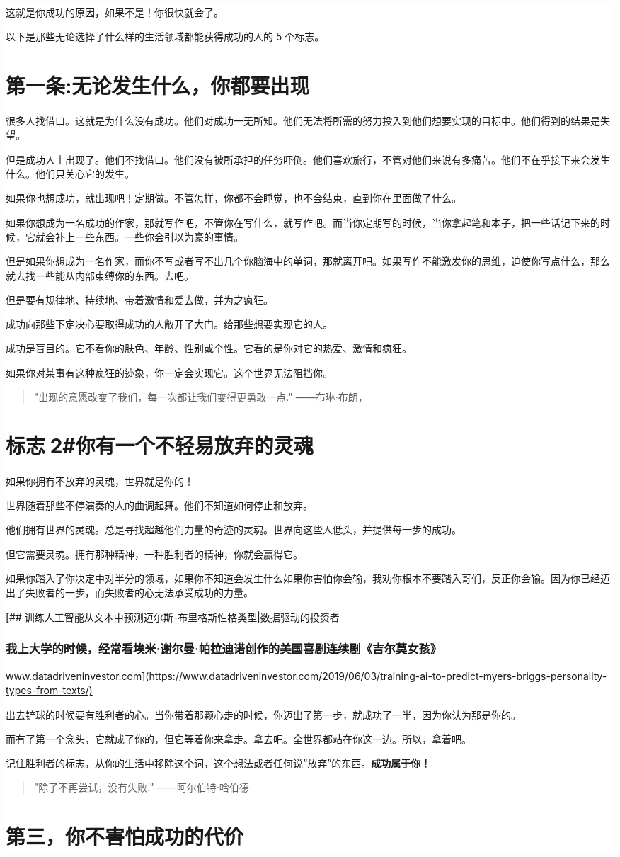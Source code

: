 这就是你成功的原因，如果不是！你很快就会了。

以下是那些无论选择了什么样的生活领域都能获得成功的人的 5 个标志。

# 第一条:无论发生什么，你都要出现

很多人找借口。这就是为什么没有成功。他们对成功一无所知。他们无法将所需的努力投入到他们想要实现的目标中。他们得到的结果是失望。

但是成功人士出现了。他们不找借口。他们没有被所承担的任务吓倒。他们喜欢旅行，不管对他们来说有多痛苦。他们不在乎接下来会发生什么。他们只关心它的发生。

如果你也想成功，就出现吧！定期做。不管怎样，你都不会睡觉，也不会结束，直到你在里面做了什么。

如果你想成为一名成功的作家，那就写作吧，不管你在写什么，就写作吧。而当你定期写的时候，当你拿起笔和本子，把一些话记下来的时候，它就会补上一些东西。一些你会引以为豪的事情。

但是如果你想成为一名作家，而你不写或者写不出几个你脑海中的单词，那就离开吧。如果写作不能激发你的思维，迫使你写点什么，那么就去找一些能从内部束缚你的东西。去吧。

但是要有规律地、持续地、带着激情和爱去做，并为之疯狂。

成功向那些下定决心要取得成功的人敞开了大门。给那些想要实现它的人。

成功是盲目的。它不看你的肤色、年龄、性别或个性。它看的是你对它的热爱、激情和疯狂。

如果你对某事有这种疯狂的迹象，你一定会实现它。这个世界无法阻挡你。

> "出现的意愿改变了我们，每一次都让我们变得更勇敢一点."
> ——布琳·布朗，

# 标志 2#你有一个不轻易放弃的灵魂

如果你拥有不放弃的灵魂，世界就是你的！

世界随着那些不停演奏的人的曲调起舞。他们不知道如何停止和放弃。

他们拥有世界的灵魂。总是寻找超越他们力量的奇迹的灵魂。世界向这些人低头，并提供每一步的成功。

但它需要灵魂。拥有那种精神，一种胜利者的精神，你就会赢得它。

如果你踏入了你决定中对半分的领域，如果你不知道会发生什么如果你害怕你会输，我劝你根本不要踏入哥们，反正你会输。因为你已经迈出了失败者的一步，而失败者的心无法承受成功的力量。

[](https://www.datadriveninvestor.com/2019/06/03/training-ai-to-predict-myers-briggs-personality-types-from-texts/) [## 训练人工智能从文本中预测迈尔斯-布里格斯性格类型|数据驱动的投资者

### 我上大学的时候，经常看埃米·谢尔曼·帕拉迪诺创作的美国喜剧连续剧《吉尔莫女孩》

www.datadriveninvestor.com](https://www.datadriveninvestor.com/2019/06/03/training-ai-to-predict-myers-briggs-personality-types-from-texts/) 

出去铲球的时候要有胜利者的心。当你带着那颗心走的时候，你迈出了第一步，就成功了一半，因为你认为那是你的。

而有了第一个念头，它就成了你的，但它等着你来拿走。拿去吧。全世界都站在你这一边。所以，拿着吧。

记住胜利者的标志，从你的生活中移除这个词，这个想法或者任何说“放弃”的东西。**成功属于你！**

> "除了不再尝试，没有失败."
> ――阿尔伯特·哈伯德

# 第三，你不害怕成功的代价
